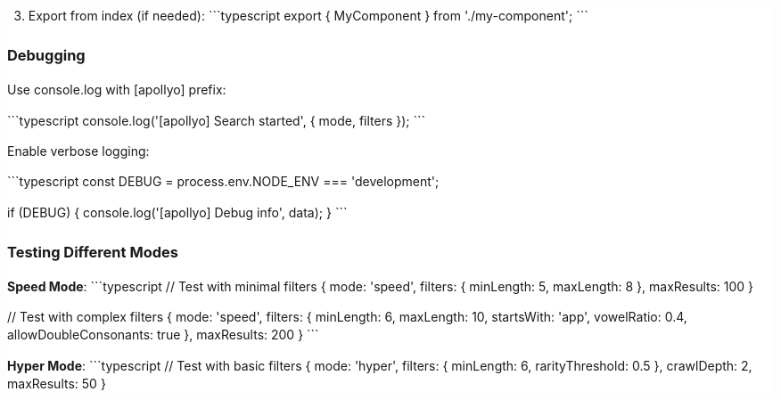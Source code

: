 3. Export from index (if needed):
\`\`\`typescript
export { MyComponent } from './my-component';
\`\`\`

### Debugging

Use console.log with [apollyo] prefix:

\`\`\`typescript
console.log('[apollyo] Search started', { mode, filters });
\`\`\`

Enable verbose logging:

\`\`\`typescript
const DEBUG = process.env.NODE_ENV === 'development';

if (DEBUG) {
  console.log('[apollyo] Debug info', data);
}
\`\`\`

### Testing Different Modes

**Speed Mode**:
\`\`\`typescript
// Test with minimal filters
{
  mode: 'speed',
  filters: { minLength: 5, maxLength: 8 },
  maxResults: 100
}

// Test with complex filters
{
  mode: 'speed',
  filters: {
    minLength: 6,
    maxLength: 10,
    startsWith: 'app',
    vowelRatio: 0.4,
    allowDoubleConsonants: true
  },
  maxResults: 200
}
\`\`\`

**Hyper Mode**:
\`\`\`typescript
// Test with basic filters
{
  mode: 'hyper',
  filters: {
    minLength: 6,
    rarityThreshold: 0.5
  },
  crawlDepth: 2,
  maxResults: 50
}
